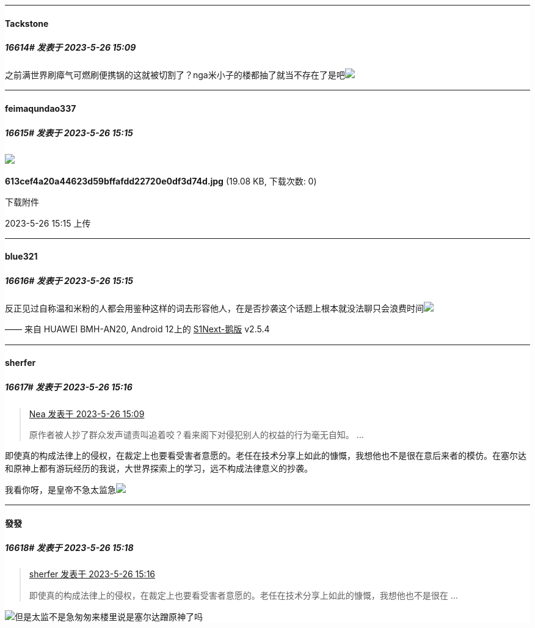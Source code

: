 *****

####  Tackstone  
##### 16614#       发表于 2023-5-26 15:09

之前满世界刷瘴气可燃刷便携锅的这就被切割了？nga米小子的楼都抽了就当不存在了是吧<img src="https://static.saraba1st.com/image/smiley/face2017/037.png" referrerpolicy="no-referrer">


*****

####  feimaqundao337  
##### 16615#       发表于 2023-5-26 15:15

<img src="https://img.saraba1st.com/forum/202305/26/151530fqffxbcqf8r0fjxs.jpg" referrerpolicy="no-referrer">

<strong>613cef4a20a44623d59bffafdd22720e0df3d74d.jpg</strong> (19.08 KB, 下载次数: 0)

下载附件

2023-5-26 15:15 上传

*****

####  blue321  
##### 16616#       发表于 2023-5-26 15:15

反正见过自称温和米粉的人都会用鉴种这样的词去形容他人，在是否抄袭这个话题上根本就没法聊只会浪费时间<img src="https://static.saraba1st.com/image/smiley/face2017/001.png" referrerpolicy="no-referrer">

—— 来自 HUAWEI BMH-AN20, Android 12上的 [S1Next-鹅版](https://github.com/ykrank/S1-Next/releases) v2.5.4

*****

####  sherfer  
##### 16617#       发表于 2023-5-26 15:16

<blockquote><a href="httphttps://bbs.saraba1st.com/2b/forum.php?mod=redirect&amp;goto=findpost&amp;pid=60999284&amp;ptid=2035765" target="_blank">Nea 发表于 2023-5-26 15:09</a>

原作者被人抄了群众发声谴责叫追着咬？看来阁下对侵犯别人的权益的行为毫无自知。 ...</blockquote>
即使真的构成法律上的侵权，在裁定上也要看受害者意愿的。老任在技术分享上如此的慷慨，我想他也不是很在意后来者的模仿。在塞尔达和原神上都有游玩经历的我说，大世界探索上的学习，远不构成法律意义的抄袭。

我看你呀，是皇帝不急太监急<img src="https://static.saraba1st.com/image/smiley/face2017/252.png" referrerpolicy="no-referrer">

*****

####  發發  
##### 16618#       发表于 2023-5-26 15:18

<blockquote><a href="httphttps://bbs.saraba1st.com/2b/forum.php?mod=redirect&amp;goto=findpost&amp;pid=60999378&amp;ptid=2035765" target="_blank">sherfer 发表于 2023-5-26 15:16</a>

即使真的构成法律上的侵权，在裁定上也要看受害者意愿的。老任在技术分享上如此的慷慨，我想他也不是很在 ...</blockquote>
<img src="https://static.saraba1st.com/image/smiley/face2017/049.png" referrerpolicy="no-referrer">但是太监不是急匆匆来楼里说是塞尔达蹭原神了吗
